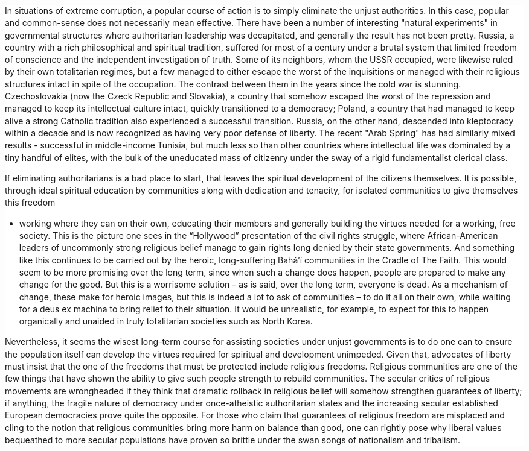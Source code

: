 In situations of extreme corruption, a popular course of action is to
simply eliminate the unjust authorities. In this case, popular and
common-sense does not necessarily mean effective. There have been a
number of interesting "natural experiments" in governmental structures
where authoritarian leadership was decapitated, and generally the
result has not been pretty. Russia, a country with a rich
philosophical and spiritual tradition, suffered for most of a century
under a brutal system that limited freedom of conscience and the
independent investigation of truth. Some of its neighbors, whom the
USSR occupied, were likewise ruled by their own totalitarian regimes,
but a few managed to either escape the worst of the inquisitions or
managed with their religious structures intact in spite of the
occupation. The contrast between them in the years since the cold war
is stunning. Czechoslovakia (now the Czeck Republic and Slovakia), a
country that somehow escaped the worst of the repression and managed
to keep its intellectual culture intact, quickly transitioned to a
democracy; Poland, a country that had managed to keep alive a strong
Catholic tradition also experienced a successful transition. Russia,
on the other hand, descended into kleptocracy within a decade and is
now recognized as having very poor defense of liberty. The recent
"Arab Spring" has had similarly mixed results - successful in
middle-income Tunisia, but much less so than other countries where
intellectual life was dominated by a tiny handful of elites, with the
bulk of the uneducated mass of citizenry under the sway of a rigid
fundamentalist clerical class.

If eliminating authoritarians is a bad place to start, that leaves the
spiritual development of the citizens themselves. It is possible,
through ideal spiritual education by communities along with dedication
and tenacity, for isolated communities to give themselves this freedom
- working where they can on their own, educating their members and
generally building the virtues needed for a working, free
society. This is the picture one sees in the “Hollywood” presentation
of the civil rights struggle, where African-American leaders of
uncommonly strong religious belief manage to gain rights long denied
by their state governments. And something like this continues to be
carried out by the heroic, long-suffering Bahá’í communities in the
Cradle of The Faith. This would seem to be more promising over the
long term, since when such a change does happen, people are prepared
to make any change for the good. But this is a worrisome solution – as
is said, over the long term, everyone is dead. As a mechanism of
change, these make for heroic images, but this is indeed a lot to ask
of communities – to do it all on their own, while waiting for a deus
ex machina to bring relief to their situation. It would be
unrealistic, for example, to expect for this to happen organically and
unaided in truly totalitarian societies such as North Korea.
 
Nevertheless, it seems the wisest long-term course for assisting
societies under unjust governments is to do one can to ensure the
population itself can develop the virtues required for spiritual and
development unimpeded. Given that, advocates of liberty must insist
that the one of the freedoms that must be protected include religious
freedoms. Religious communities are one of the few things that have
shown the ability to give such people strength to rebuild
communities. The secular critics of religious movements are
wrongheaded if they think that dramatic rollback in religious belief
will somehow strengthen guarantees of liberty; if anything, the
fragile nature of democracy under once-atheistic authoritarian states
and the increasing secular established European democracies prove
quite the opposite. For those who claim that guarantees of religious
freedom are misplaced and cling to the notion that religious
communities bring more harm on balance than good, one can rightly pose
why liberal values bequeathed to more secular populations have proven
so brittle under the swan songs of nationalism and tribalism.
